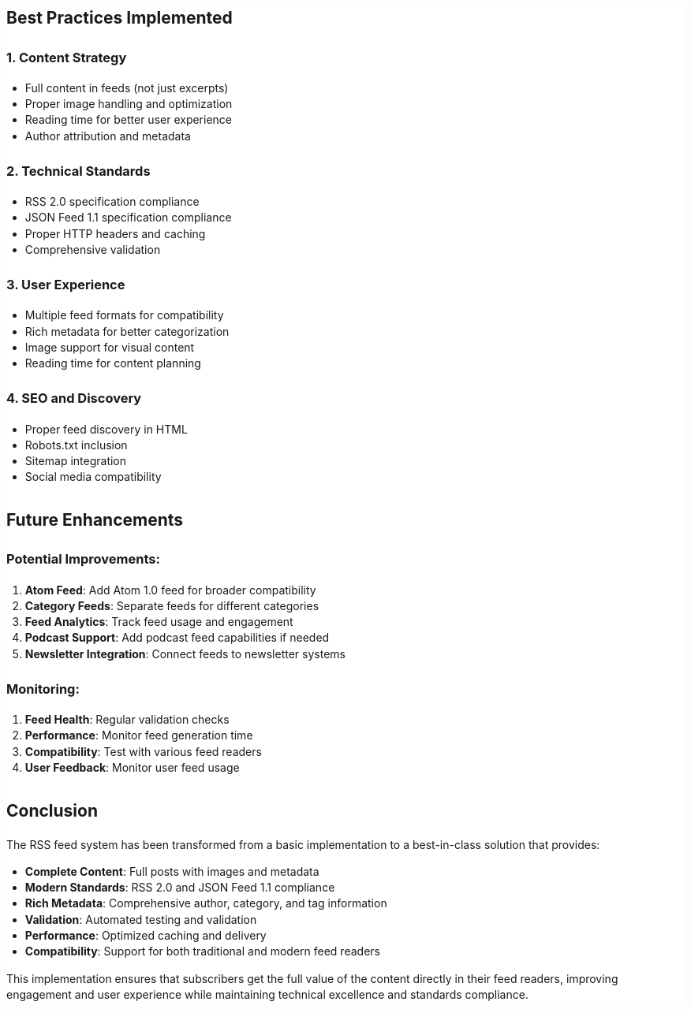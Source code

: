 ## Best Practices Implemented

### 1. **Content Strategy**
- Full content in feeds (not just excerpts)
- Proper image handling and optimization
- Reading time for better user experience
- Author attribution and metadata

### 2. **Technical Standards**
- RSS 2.0 specification compliance
- JSON Feed 1.1 specification compliance
- Proper HTTP headers and caching
- Comprehensive validation

### 3. **User Experience**
- Multiple feed formats for compatibility
- Rich metadata for better categorization
- Image support for visual content
- Reading time for content planning

### 4. **SEO and Discovery**
- Proper feed discovery in HTML
- Robots.txt inclusion
- Sitemap integration
- Social media compatibility

## Future Enhancements

### Potential Improvements:
1. **Atom Feed**: Add Atom 1.0 feed for broader compatibility
2. **Category Feeds**: Separate feeds for different categories
3. **Feed Analytics**: Track feed usage and engagement
4. **Podcast Support**: Add podcast feed capabilities if needed
5. **Newsletter Integration**: Connect feeds to newsletter systems

### Monitoring:
1. **Feed Health**: Regular validation checks
2. **Performance**: Monitor feed generation time
3. **Compatibility**: Test with various feed readers
4. **User Feedback**: Monitor user feed usage

## Conclusion

The RSS feed system has been transformed from a basic implementation to a best-in-class solution that provides:

- **Complete Content**: Full posts with images and metadata
- **Modern Standards**: RSS 2.0 and JSON Feed 1.1 compliance
- **Rich Metadata**: Comprehensive author, category, and tag information
- **Validation**: Automated testing and validation
- **Performance**: Optimized caching and delivery
- **Compatibility**: Support for both traditional and modern feed readers

This implementation ensures that subscribers get the full value of the content directly in their feed readers, improving engagement and user experience while maintaining technical excellence and standards compliance. 